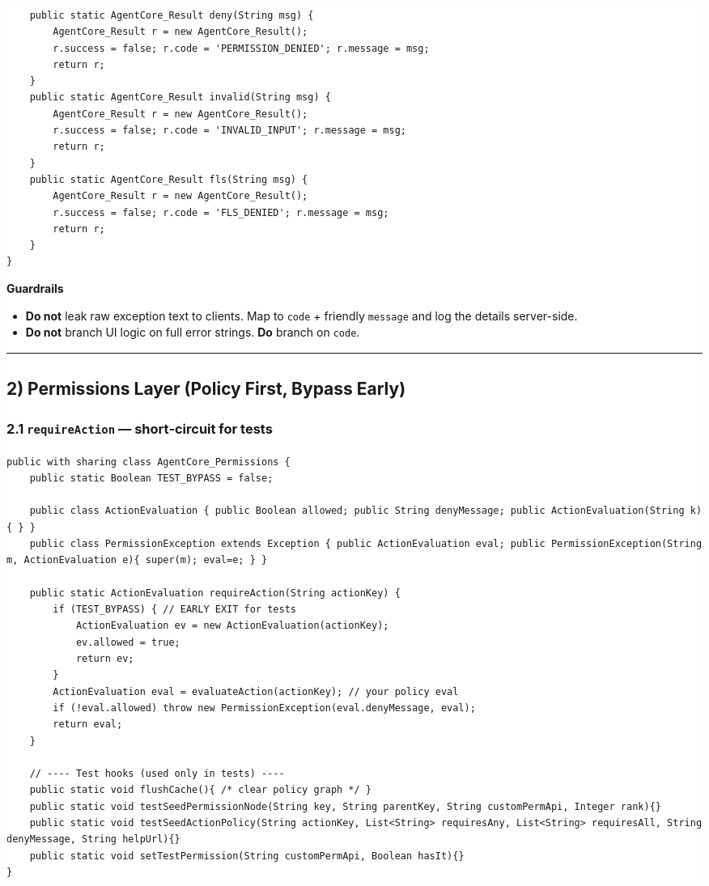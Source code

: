 ```apex
    public static AgentCore_Result deny(String msg) {
        AgentCore_Result r = new AgentCore_Result();
        r.success = false; r.code = 'PERMISSION_DENIED'; r.message = msg;
        return r;
    }
    public static AgentCore_Result invalid(String msg) {
        AgentCore_Result r = new AgentCore_Result();
        r.success = false; r.code = 'INVALID_INPUT'; r.message = msg;
        return r;
    }
    public static AgentCore_Result fls(String msg) {
        AgentCore_Result r = new AgentCore_Result();
        r.success = false; r.code = 'FLS_DENIED'; r.message = msg;
        return r;
    }
}
```

**Guardrails**
- **Do not** leak raw exception text to clients. Map to `code` + friendly `message` and log the details server-side.
- **Do not** branch UI logic on full error strings. **Do** branch on `code`.

---

## 2) Permissions Layer (Policy First, Bypass Early)

### 2.1 `requireAction` — short‑circuit for tests
```apex
public with sharing class AgentCore_Permissions {
    public static Boolean TEST_BYPASS = false;

    public class ActionEvaluation { public Boolean allowed; public String denyMessage; public ActionEvaluation(String k){ } }
    public class PermissionException extends Exception { public ActionEvaluation eval; public PermissionException(String m, ActionEvaluation e){ super(m); eval=e; } }

    public static ActionEvaluation requireAction(String actionKey) {
        if (TEST_BYPASS) { // EARLY EXIT for tests
            ActionEvaluation ev = new ActionEvaluation(actionKey);
            ev.allowed = true;
            return ev;
        }
        ActionEvaluation eval = evaluateAction(actionKey); // your policy eval
        if (!eval.allowed) throw new PermissionException(eval.denyMessage, eval);
        return eval;
    }

    // ---- Test hooks (used only in tests) ----
    public static void flushCache(){ /* clear policy graph */ }
    public static void testSeedPermissionNode(String key, String parentKey, String customPermApi, Integer rank){}
    public static void testSeedActionPolicy(String actionKey, List<String> requiresAny, List<String> requiresAll, String denyMessage, String helpUrl){}
    public static void setTestPermission(String customPermApi, Boolean hasIt){}
}
```
